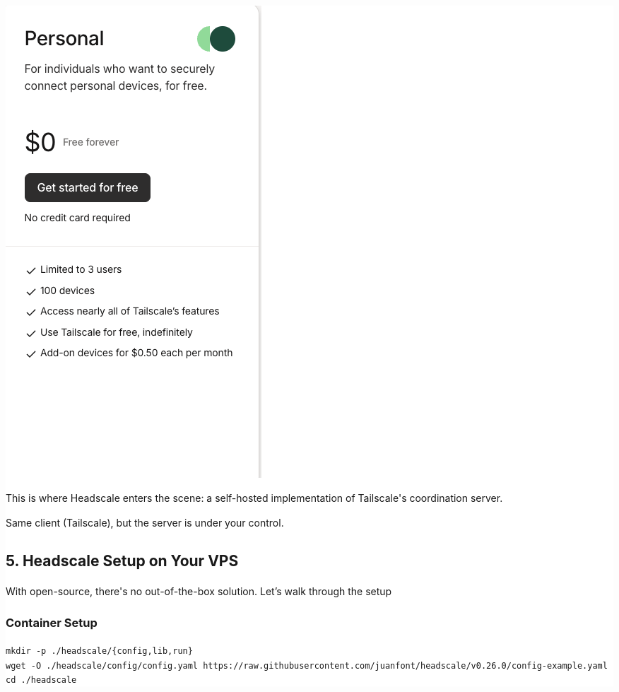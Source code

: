 ![tailscale-subscription](tailscale-subscription.png)

This is where Headscale enters the scene: a self-hosted implementation of Tailscale's coordination server.

Same client (Tailscale), but the server is under your control.

## 5. Headscale Setup on Your VPS

With open-source, there's no out-of-the-box solution. Let’s walk through the setup


### Container Setup


```shell
mkdir -p ./headscale/{config,lib,run}
wget -O ./headscale/config/config.yaml https://raw.githubusercontent.com/juanfont/headscale/v0.26.0/config-example.yaml
cd ./headscale
```
